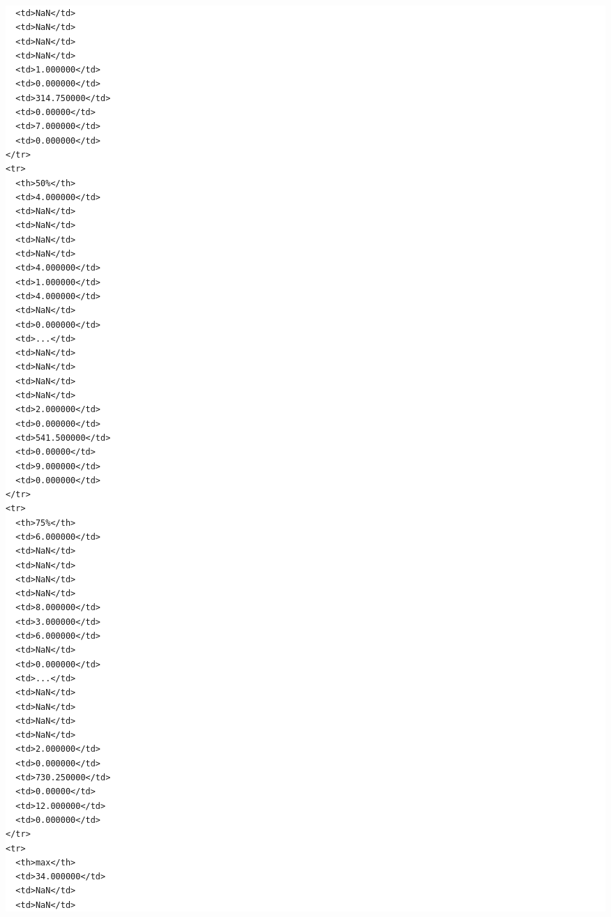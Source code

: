       <td>NaN</td>
      <td>NaN</td>
      <td>NaN</td>
      <td>NaN</td>
      <td>1.000000</td>
      <td>0.000000</td>
      <td>314.750000</td>
      <td>0.00000</td>
      <td>7.000000</td>
      <td>0.000000</td>
    </tr>
    <tr>
      <th>50%</th>
      <td>4.000000</td>
      <td>NaN</td>
      <td>NaN</td>
      <td>NaN</td>
      <td>NaN</td>
      <td>4.000000</td>
      <td>1.000000</td>
      <td>4.000000</td>
      <td>NaN</td>
      <td>0.000000</td>
      <td>...</td>
      <td>NaN</td>
      <td>NaN</td>
      <td>NaN</td>
      <td>NaN</td>
      <td>2.000000</td>
      <td>0.000000</td>
      <td>541.500000</td>
      <td>0.00000</td>
      <td>9.000000</td>
      <td>0.000000</td>
    </tr>
    <tr>
      <th>75%</th>
      <td>6.000000</td>
      <td>NaN</td>
      <td>NaN</td>
      <td>NaN</td>
      <td>NaN</td>
      <td>8.000000</td>
      <td>3.000000</td>
      <td>6.000000</td>
      <td>NaN</td>
      <td>0.000000</td>
      <td>...</td>
      <td>NaN</td>
      <td>NaN</td>
      <td>NaN</td>
      <td>NaN</td>
      <td>2.000000</td>
      <td>0.000000</td>
      <td>730.250000</td>
      <td>0.00000</td>
      <td>12.000000</td>
      <td>0.000000</td>
    </tr>
    <tr>
      <th>max</th>
      <td>34.000000</td>
      <td>NaN</td>
      <td>NaN</td>